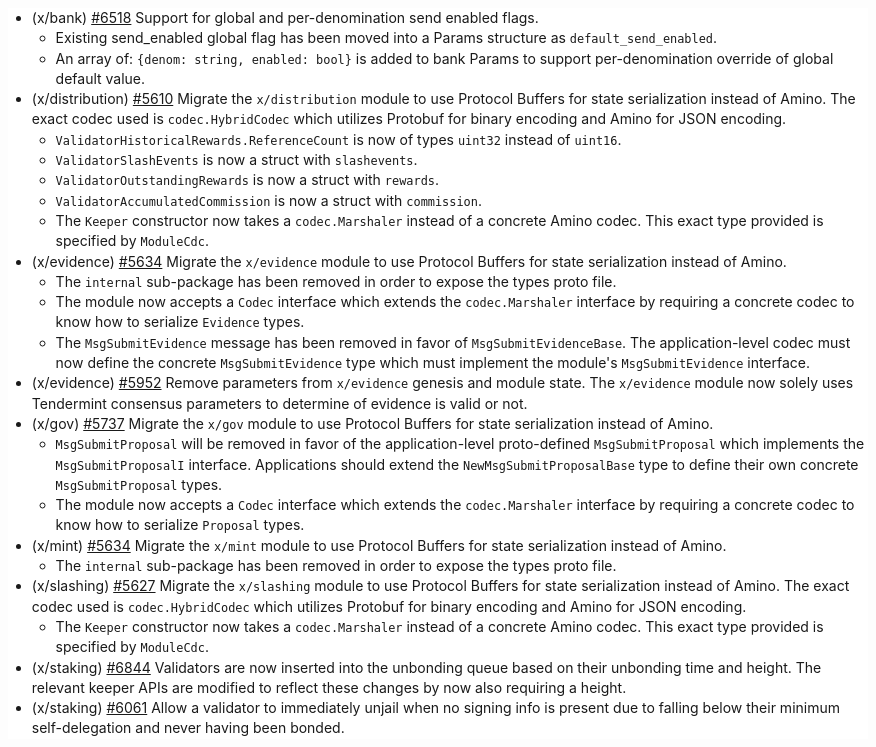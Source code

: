   - (x/bank) [\#6518](https://github.com/cosmos/cosmos-sdk/pull/6518) Support
    for global and per-denomination send enabled flags.
    - Existing send_enabled global flag has been moved into a Params structure
      as `default_send_enabled`.
    - An array of: `{denom: string, enabled: bool}` is added to bank Params to
      support per-denomination override of global default value.
  - (x/distribution) [\#5610](https://github.com/cosmos/cosmos-sdk/pull/5610)
    Migrate the `x/distribution` module to use Protocol Buffers for state
    serialization instead of Amino. The exact codec used is `codec.HybridCodec`
    which utilizes Protobuf for binary encoding and Amino for JSON encoding.
    - `ValidatorHistoricalRewards.ReferenceCount` is now of types `uint32`
      instead of `uint16`.
    - `ValidatorSlashEvents` is now a struct with `slashevents`.
    - `ValidatorOutstandingRewards` is now a struct with `rewards`.
    - `ValidatorAccumulatedCommission` is now a struct with `commission`.
    - The `Keeper` constructor now takes a `codec.Marshaler` instead of a
      concrete Amino codec. This exact type provided is specified by
      `ModuleCdc`.
  - (x/evidence) [\#5634](https://github.com/cosmos/cosmos-sdk/pull/5634)
    Migrate the `x/evidence` module to use Protocol Buffers for state
    serialization instead of Amino.
    - The `internal` sub-package has been removed in order to expose the types
      proto file.
    - The module now accepts a `Codec` interface which extends the
      `codec.Marshaler` interface by requiring a concrete codec to know how to
      serialize `Evidence` types.
    - The `MsgSubmitEvidence` message has been removed in favor of
      `MsgSubmitEvidenceBase`. The application-level codec must now define the
      concrete `MsgSubmitEvidence` type which must implement the module's
      `MsgSubmitEvidence` interface.
  - (x/evidence) [\#5952](https://github.com/cosmos/cosmos-sdk/pull/5952) Remove
    parameters from `x/evidence` genesis and module state. The `x/evidence`
    module now solely uses Tendermint consensus parameters to determine of
    evidence is valid or not.
  - (x/gov) [\#5737](https://github.com/cosmos/cosmos-sdk/pull/5737) Migrate the
    `x/gov` module to use Protocol Buffers for state serialization instead of
    Amino.
    - `MsgSubmitProposal` will be removed in favor of the application-level
      proto-defined `MsgSubmitProposal` which implements the
      `MsgSubmitProposalI` interface. Applications should extend the
      `NewMsgSubmitProposalBase` type to define their own concrete
      `MsgSubmitProposal` types.
    - The module now accepts a `Codec` interface which extends the
      `codec.Marshaler` interface by requiring a concrete codec to know how to
      serialize `Proposal` types.
  - (x/mint) [\#5634](https://github.com/cosmos/cosmos-sdk/pull/5634) Migrate
    the `x/mint` module to use Protocol Buffers for state serialization instead
    of Amino.
    - The `internal` sub-package has been removed in order to expose the types
      proto file.
  - (x/slashing) [\#5627](https://github.com/cosmos/cosmos-sdk/pull/5627)
    Migrate the `x/slashing` module to use Protocol Buffers for state
    serialization instead of Amino. The exact codec used is `codec.HybridCodec`
    which utilizes Protobuf for binary encoding and Amino for JSON encoding.
    - The `Keeper` constructor now takes a `codec.Marshaler` instead of a
      concrete Amino codec. This exact type provided is specified by
      `ModuleCdc`.
  - (x/staking) [\#6844](https://github.com/cosmos/cosmos-sdk/pull/6844)
    Validators are now inserted into the unbonding queue based on their
    unbonding time and height. The relevant keeper APIs are modified to reflect
    these changes by now also requiring a height.
  - (x/staking) [\#6061](https://github.com/cosmos/cosmos-sdk/pull/6061) Allow a
    validator to immediately unjail when no signing info is present due to
    falling below their minimum self-delegation and never having been bonded.